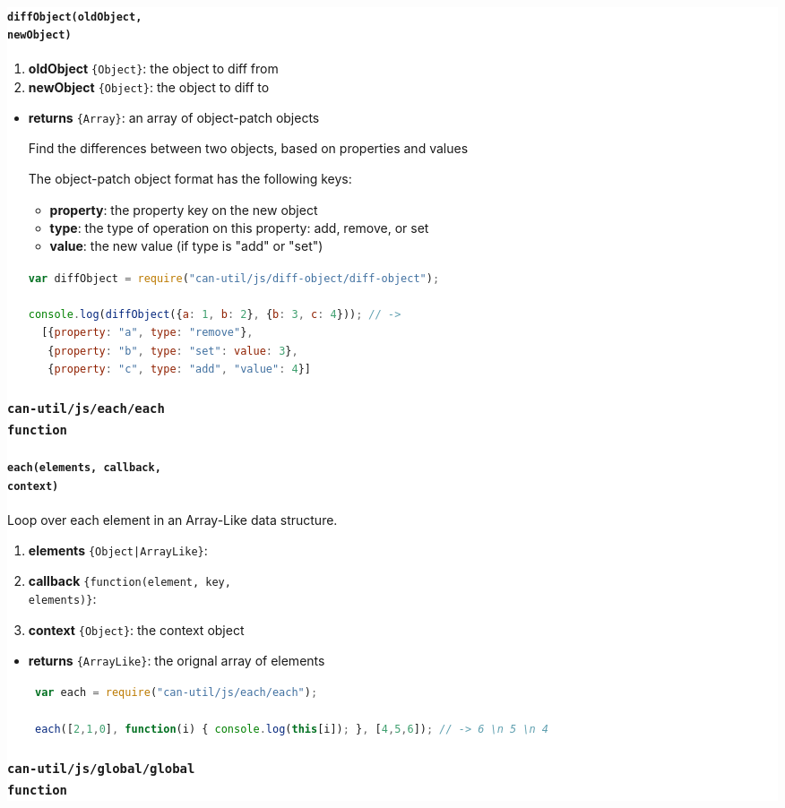 
#### <code>diffObject(oldObject, newObject)</code>



1. __oldObject__ <code>{Object}</code>:
  the object to diff from
1. __newObject__ <code>{Object}</code>:
  the object to diff to

- __returns__ <code>{Array}</code>:
  an array of object-patch objects
  
  Find the differences between two objects, based on properties and values
  
  The object-patch object format has the following keys:
  - **property**: the property key on the new object
  - **type**:     the type of operation on this property: add, remove, or set
  - **value**:    the new value (if type is "add" or "set")
  
  ```js
  var diffObject = require("can-util/js/diff-object/diff-object");
  
  console.log(diffObject({a: 1, b: 2}, {b: 3, c: 4})); // ->
    [{property: "a", type: "remove"},
     {property: "b", type: "set": value: 3},
     {property: "c", type: "add", "value": 4}]
  ```
  

### <code>__can-util/js/each/each__ function</code>



#### <code>each(elements, callback, context)</code>


Loop over each element in an Array-Like data structure.


1. __elements__ <code>{Object|ArrayLike}</code>:
  
1. __callback__ <code>{function(element, key, elements)}</code>:
  
1. __context__ <code>{Object}</code>:
  the context object
  

- __returns__ <code>{ArrayLike}</code>:
  the orignal array of elements
  
  ```js
   var each = require("can-util/js/each/each");
   
   each([2,1,0], function(i) { console.log(this[i]); }, [4,5,6]); // -> 6 \n 5 \n 4
  ```
  

### <code>__can-util/js/global/global__ function</code>


